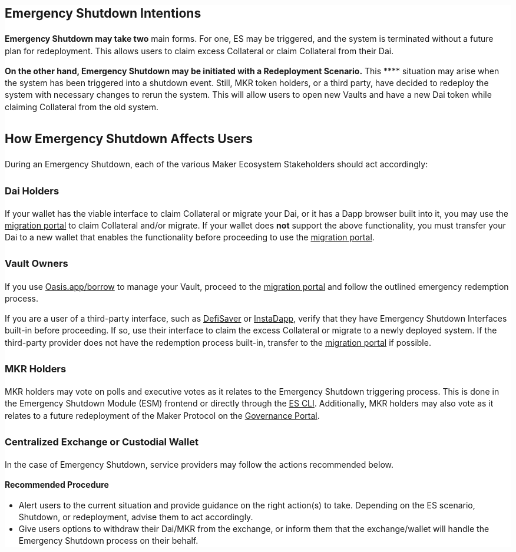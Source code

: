 ## **Emergency Shutdown Intentions**&#x20;

**Emergency Shutdown may take two** main forms. For one, ES may be triggered, and the system is terminated without a future plan for redeployment. This allows users to claim excess Collateral or claim Collateral from their Dai.

**On the other hand, Emergency Shutdown may be initiated with a Redeployment Scenario.** This **** situation may arise when the system has been triggered into a shutdown event. Still, MKR token holders, or a third party, have decided to redeploy the system with necessary changes to rerun the system. This will allow users to open new Vaults and have a new Dai token while claiming Collateral from the old system.

## **How Emergency Shutdown Affects Users**&#x20;

During an Emergency Shutdown, each of the various Maker Ecosystem Stakeholders should act accordingly: &#x20;

### **Dai Holders**

If your wallet has the viable interface to claim Collateral or migrate your Dai, or it has a Dapp browser built into it, you may use the [migration portal](https://migrate.makerdao.com/) to claim Collateral and/or migrate. If your wallet does **not** support the above functionality, you must transfer your Dai to a new wallet that enables the functionality before proceeding to use the [migration portal](https://migrate.makerdao.com/).

### **Vault Owners**

If you use [Oasis.app/borrow](https://oasis.app/borrow) to manage your Vault, proceed to the [migration portal](https://migrate.makerdao.com/) and follow the outlined emergency redemption process.

If you are a user of a third-party interface, such as [DefiSaver](http://defisaver.com/) or [InstaDapp](https://instadapp.io/), verify that they have Emergency Shutdown Interfaces built-in before proceeding. If so, use their interface to claim the excess Collateral or migrate to a newly deployed system. If the third-party provider does not have the redemption process built-in, transfer to the [migration portal](https://migrate.makerdao.com/) if possible.

### **MKR Holders**

MKR holders may vote on polls and executive votes as it relates to the Emergency Shutdown triggering process. This is done in the Emergency Shutdown Module (ESM) frontend or directly through the [ES CLI](https://docs.makerdao.com/clis/emergency-shutdown-es-cli). Additionally, MKR holders may also vote as it relates to a future redeployment of the Maker Protocol on the [Governance Portal](http://vote.makerdao.com/).

### **Centralized Exchange or Custodial Wallet**

In the case of Emergency Shutdown, service providers may follow the actions recommended below.

**Recommended Procedure**

* Alert users to the current situation and provide guidance on the right action(s) to take. Depending on the ES scenario, Shutdown, or redeployment, advise them to act accordingly.
* Give users options to withdraw their Dai/MKR from the exchange, or inform them that the exchange/wallet will handle the Emergency Shutdown process on their behalf.
